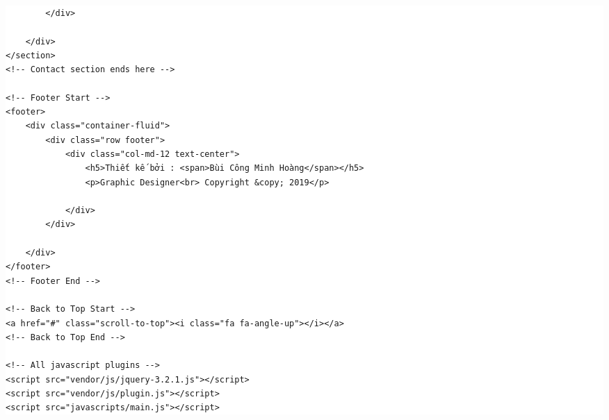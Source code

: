             </div>

        </div>
    </section>
    <!-- Contact section ends here -->

    <!-- Footer Start -->
    <footer>
        <div class="container-fluid">
            <div class="row footer">
                <div class="col-md-12 text-center">
                    <h5>Thiết kế bởi : <span>Bùi Công Minh Hoàng</span></h5>
                    <p>Graphic Designer<br> Copyright &copy; 2019</p>

                </div>
            </div>

        </div>
    </footer>
    <!-- Footer End -->

    <!-- Back to Top Start -->
    <a href="#" class="scroll-to-top"><i class="fa fa-angle-up"></i></a>
    <!-- Back to Top End -->

    <!-- All javascript plugins -->
    <script src="vendor/js/jquery-3.2.1.js"></script>
    <script src="vendor/js/plugin.js"></script>
    <script src="javascripts/main.js"></script>
</body>

</html>

</html>
